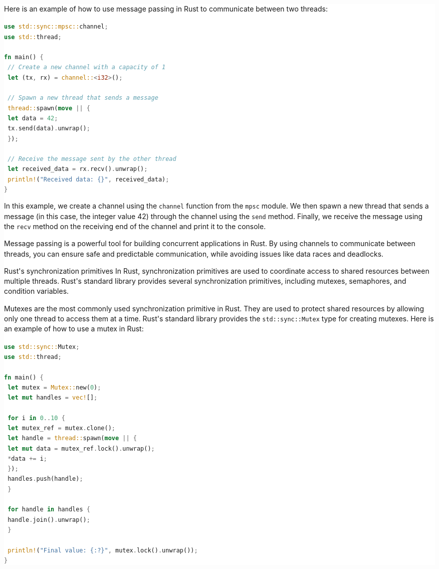 Here is an example of how to use message passing in Rust to communicate between two threads:

```rust
use std::sync::mpsc::channel;
use std::thread;

fn main() {
 // Create a new channel with a capacity of 1
 let (tx, rx) = channel::<i32>();

 // Spawn a new thread that sends a message
 thread::spawn(move || {
 let data = 42;
 tx.send(data).unwrap();
 });

 // Receive the message sent by the other thread
 let received_data = rx.recv().unwrap();
 println!("Received data: {}", received_data);
}
```

In this example, we create a channel using the `channel` function from the `mpsc` module. We then spawn a new thread that sends a message (in this case, the integer value 42) through the channel using the `send` method. Finally, we receive the message using the `recv` method on the receiving end of the channel and print it to the console.

Message passing is a powerful tool for building concurrent applications in Rust. By using channels to communicate between threads, you can ensure safe and predictable communication, while avoiding issues like data races and deadlocks.

Rust's synchronization primitives
In Rust, synchronization primitives are used to coordinate access to shared resources between multiple threads. Rust's standard library provides several synchronization primitives, including mutexes, semaphores, and condition variables.

Mutexes are the most commonly used synchronization primitive in Rust. They are used to protect shared resources by allowing only one thread to access them at a time. Rust's standard library provides the `std::sync::Mutex` type for creating mutexes. Here is an example of how to use a mutex in Rust:

```rust
use std::sync::Mutex;
use std::thread;

fn main() {
 let mutex = Mutex::new(0);
 let mut handles = vec![];

 for i in 0..10 {
 let mutex_ref = mutex.clone();
 let handle = thread::spawn(move || {
 let mut data = mutex_ref.lock().unwrap();
 *data += i;
 });
 handles.push(handle);
 }

 for handle in handles {
 handle.join().unwrap();
 }

 println!("Final value: {:?}", mutex.lock().unwrap());
}
```
